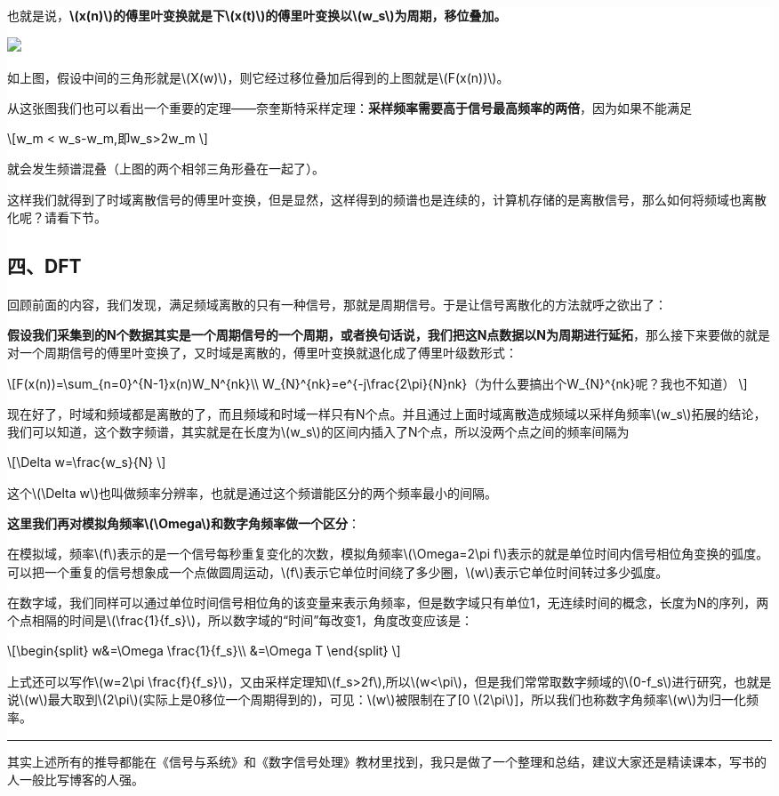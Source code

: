 也就是说，**\\(x(n)\\)的傅里叶变换就是下\\(x(t)\\)的傅里叶变换以\\(w\_s\\)为周期，移位叠加。**

![](https://images.cnblogs.com/cnblogs_com/blogs/734322/galleries/2186255/o_c130a3ef.png)

如上图，假设中间的三角形就是\\(X(w)\\)，则它经过移位叠加后得到的上图就是\\(F(x(n))\\)。

从这张图我们也可以看出一个重要的定理——奈奎斯特采样定理：**采样频率需要高于信号最高频率的两倍**，因为如果不能满足

\\\[w\_m < w\_s-w\_m,即w\_s>2w\_m \\\]

就会发生频谱混叠（上图的两个相邻三角形叠在一起了）。

这样我们就得到了时域离散信号的傅里叶变换，但是显然，这样得到的频谱也是连续的，计算机存储的是离散信号，那么如何将频域也离散化呢？请看下节。

四、DFT
-----

回顾前面的内容，我们发现，满足频域离散的只有一种信号，那就是周期信号。于是让信号离散化的方法就呼之欲出了：

**假设我们采集到的N个数据其实是一个周期信号的一个周期，或者换句话说，我们把这N点数据以N为周期进行延拓**，那么接下来要做的就是对一个周期信号的傅里叶变换了，又时域是离散的，傅里叶变换就退化成了傅里叶级数形式：

\\\[F(x(n))=\\sum\_{n=0}^{N-1}x(n)W\_N^{nk}\\\\ W\_{N}^{nk}=e^{-j\\frac{2\\pi}{N}nk}（为什么要搞出个W\_{N}^{nk}呢？我也不知道） \\\]

现在好了，时域和频域都是离散的了，而且频域和时域一样只有N个点。并且通过上面时域离散造成频域以采样角频率\\(w\_s\\)拓展的结论，我们可以知道，这个数字频谱，其实就是在长度为\\(w\_s\\)的区间内插入了N个点，所以没两个点之间的频率间隔为

\\\[\\Delta w=\\frac{w\_s}{N} \\\]

这个\\(\\Delta w\\)也叫做频率分辨率，也就是通过这个频谱能区分的两个频率最小的间隔。

**这里我们再对模拟角频率\\(\\Omega\\)和数字角频率做一个区分**：

在模拟域，频率\\(f\\)表示的是一个信号每秒重复变化的次数，模拟角频率\\(\\Omega=2\\pi f\\)表示的就是单位时间内信号相位角变换的弧度。可以把一个重复的信号想象成一个点做圆周运动，\\(f\\)表示它单位时间绕了多少圈，\\(w\\)表示它单位时间转过多少弧度。

在数字域，我们同样可以通过单位时间信号相位角的该变量来表示角频率，但是数字域只有单位1，无连续时间的概念，长度为N的序列，两个点相隔的时间是\\(\\frac{1}{f\_s}\\)，所以数字域的“时间”每改变1，角度改变应该是：

\\\[\\begin{split} w&=\\Omega \\frac{1}{f\_s}\\\\ &=\\Omega T \\end{split} \\\]

上式还可以写作\\(w=2\\pi \\frac{f}{f\_s}\\)，又由采样定理知\\(f\_s>2f\\),所以\\(w<\\pi\\)，但是我们常常取数字频域的\\(0-f\_s\\)进行研究，也就是说\\(w\\)最大取到\\(2\\pi\\)(实际上是0移位一个周期得到的)，可见：\\(w\\)被限制在了\[0 \\(2\\pi\\)\]，所以我们也称数字角频率\\(w\\)为归一化频率。

* * *

其实上述所有的推导都能在《信号与系统》和《数字信号处理》教材里找到，我只是做了一个整理和总结，建议大家还是精读课本，写书的人一般比写博客的人强。